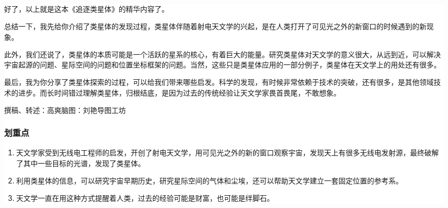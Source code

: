 ###      



好了，以上就是这本《追逐类星体》的精华内容了。

总结一下，我先给你介绍了类星体的发现过程，类星体伴随着射电天文学的兴起，是在人类打开了可见光之外的新窗口的时候遇到的新现象。

此外，我们还说了，类星体的本质可能是一个活跃的星系的核心，有着巨大的能量。研究类星体对天文学的意义很大，从远到近，可以解决宇宙起源的问题、星际空间的问题和位置坐标框架的问题。当然，这些只是类星体应用的一部分例子，类星体在天文学上的用处还有很多。

最后，我为你分享了类星体探索的过程，可以给我们带来哪些启发。科学的发现，有时候非常依赖于技术的突破，还有很多，是其他领域技术的进步。而长时间错过理解类星体，归根结底，是因为过去的传统经验让天文学家畏首畏尾，不敢想象。

撰稿、转述：高爽脑图：刘艳导图工坊

### 划重点

 1. 天文学家受到无线电工程师的启发，开创了射电天文学，用可见光之外的新的窗口观察宇宙，发现天上有很多无线电发射源，最终破解了其中一些目标的光谱，发现了类星体。

 2. 利用类星体的信息，可以研究宇宙早期历史，研究星际空间的气体和尘埃，还可以帮助天文学建立一套固定位置的参考系。

 3. 天文学一直在用这种方式提醒着人类，过去的经验可能是财富，也可能是绊脚石。

